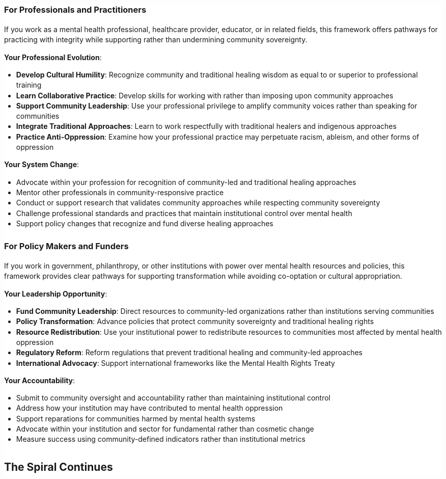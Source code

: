 ### For Professionals and Practitioners

If you work as a mental health professional, healthcare provider, educator, or in related fields, this framework offers pathways for practicing with integrity while supporting rather than undermining community sovereignty.

**Your Professional Evolution**:
- **Develop Cultural Humility**: Recognize community and traditional healing wisdom as equal to or superior to professional training
- **Learn Collaborative Practice**: Develop skills for working with rather than imposing upon community approaches
- **Support Community Leadership**: Use your professional privilege to amplify community voices rather than speaking for communities
- **Integrate Traditional Approaches**: Learn to work respectfully with traditional healers and indigenous approaches
- **Practice Anti-Oppression**: Examine how your professional practice may perpetuate racism, ableism, and other forms of oppression

**Your System Change**:
- Advocate within your profession for recognition of community-led and traditional healing approaches
- Mentor other professionals in community-responsive practice
- Conduct or support research that validates community approaches while respecting community sovereignty
- Challenge professional standards and practices that maintain institutional control over mental health
- Support policy changes that recognize and fund diverse healing approaches

### For Policy Makers and Funders

If you work in government, philanthropy, or other institutions with power over mental health resources and policies, this framework provides clear pathways for supporting transformation while avoiding co-optation or cultural appropriation.

**Your Leadership Opportunity**:
- **Fund Community Leadership**: Direct resources to community-led organizations rather than institutions serving communities
- **Policy Transformation**: Advance policies that protect community sovereignty and traditional healing rights
- **Resource Redistribution**: Use your institutional power to redistribute resources to communities most affected by mental health oppression
- **Regulatory Reform**: Reform regulations that prevent traditional healing and community-led approaches
- **International Advocacy**: Support international frameworks like the Mental Health Rights Treaty

**Your Accountability**:
- Submit to community oversight and accountability rather than maintaining institutional control
- Address how your institution may have contributed to mental health oppression
- Support reparations for communities harmed by mental health systems
- Advocate within your institution and sector for fundamental rather than cosmetic change
- Measure success using community-defined indicators rather than institutional metrics

## <a id="spiral-continues"></a>The Spiral Continues
